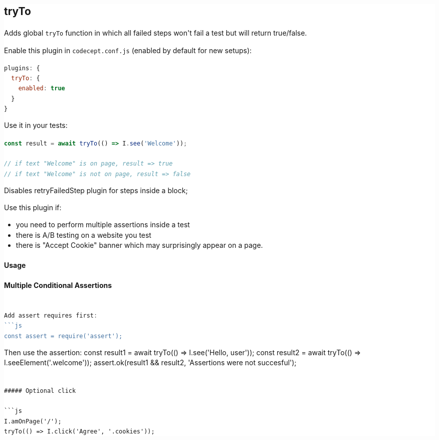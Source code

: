 ## tryTo

Adds global `tryTo` function in which all failed steps won't fail a test but will return true/false.

Enable this plugin in `codecept.conf.js` (enabled by default for new setups):

```js
plugins: {
  tryTo: {
    enabled: true
  }
}
```

Use it in your tests:

```js
const result = await tryTo(() => I.see('Welcome'));

// if text "Welcome" is on page, result => true
// if text "Welcome" is not on page, result => false
```

Disables retryFailedStep plugin for steps inside a block;

Use this plugin if:

*   you need to perform multiple assertions inside a test
*   there is A/B testing on a website you test
*   there is "Accept Cookie" banner which may surprisingly appear on a page.

#### Usage

#### Multiple Conditional Assertions

````js

Add assert requires first:
```js
const assert = require('assert');
````

Then use the assertion:
const result1 = await tryTo(() => I.see('Hello, user'));
const result2 = await tryTo(() => I.seeElement('.welcome'));
assert.ok(result1 && result2, 'Assertions were not succesful');

````

##### Optional click

```js
I.amOnPage('/');
tryTo(() => I.click('Agree', '.cookies'));
````
